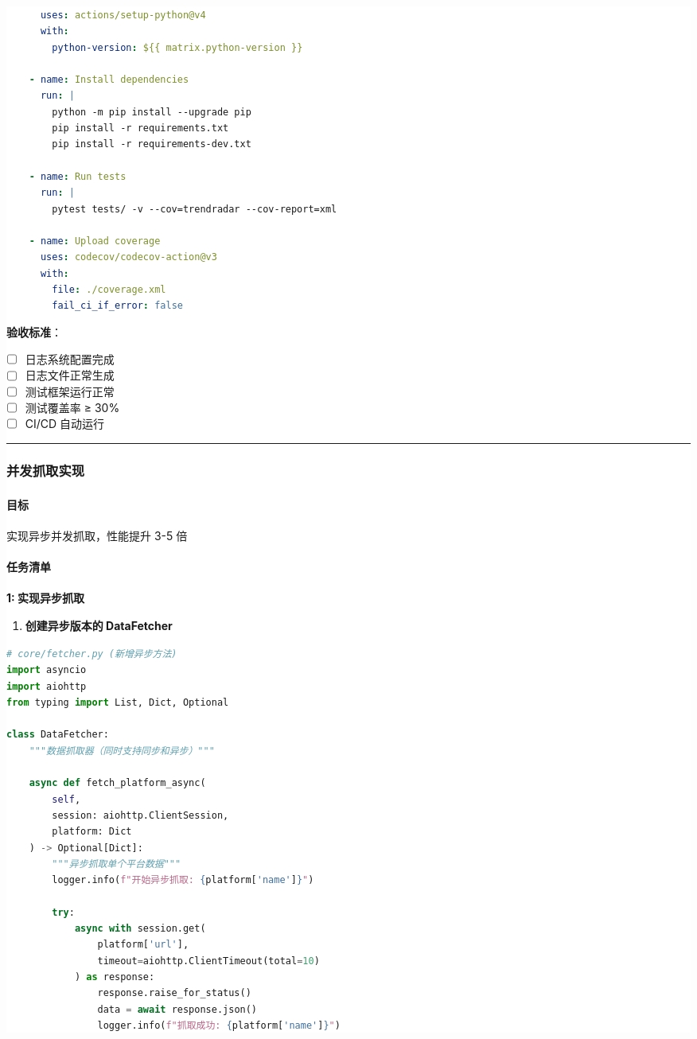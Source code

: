 ```yaml
      uses: actions/setup-python@v4
      with:
        python-version: ${{ matrix.python-version }}
    
    - name: Install dependencies
      run: |
        python -m pip install --upgrade pip
        pip install -r requirements.txt
        pip install -r requirements-dev.txt
    
    - name: Run tests
      run: |
        pytest tests/ -v --cov=trendradar --cov-report=xml
    
    - name: Upload coverage
      uses: codecov/codecov-action@v3
      with:
        file: ./coverage.xml
        fail_ci_if_error: false
```

**验收标准**：
- [ ] 日志系统配置完成
- [ ] 日志文件正常生成
- [ ] 测试框架运行正常
- [ ] 测试覆盖率 ≥ 30%
- [ ] CI/CD 自动运行

---

### 并发抓取实现

#### 目标
实现异步并发抓取，性能提升 3-5 倍

#### 任务清单

**1: 实现异步抓取**

1. **创建异步版本的 DataFetcher**
```python
# core/fetcher.py (新增异步方法)
import asyncio
import aiohttp
from typing import List, Dict, Optional

class DataFetcher:
    """数据抓取器（同时支持同步和异步）"""
    
    async def fetch_platform_async(
        self,
        session: aiohttp.ClientSession,
        platform: Dict
    ) -> Optional[Dict]:
        """异步抓取单个平台数据"""
        logger.info(f"开始异步抓取: {platform['name']}")
        
        try:
            async with session.get(
                platform['url'],
                timeout=aiohttp.ClientTimeout(total=10)
            ) as response:
                response.raise_for_status()
                data = await response.json()
                logger.info(f"抓取成功: {platform['name']}")
```